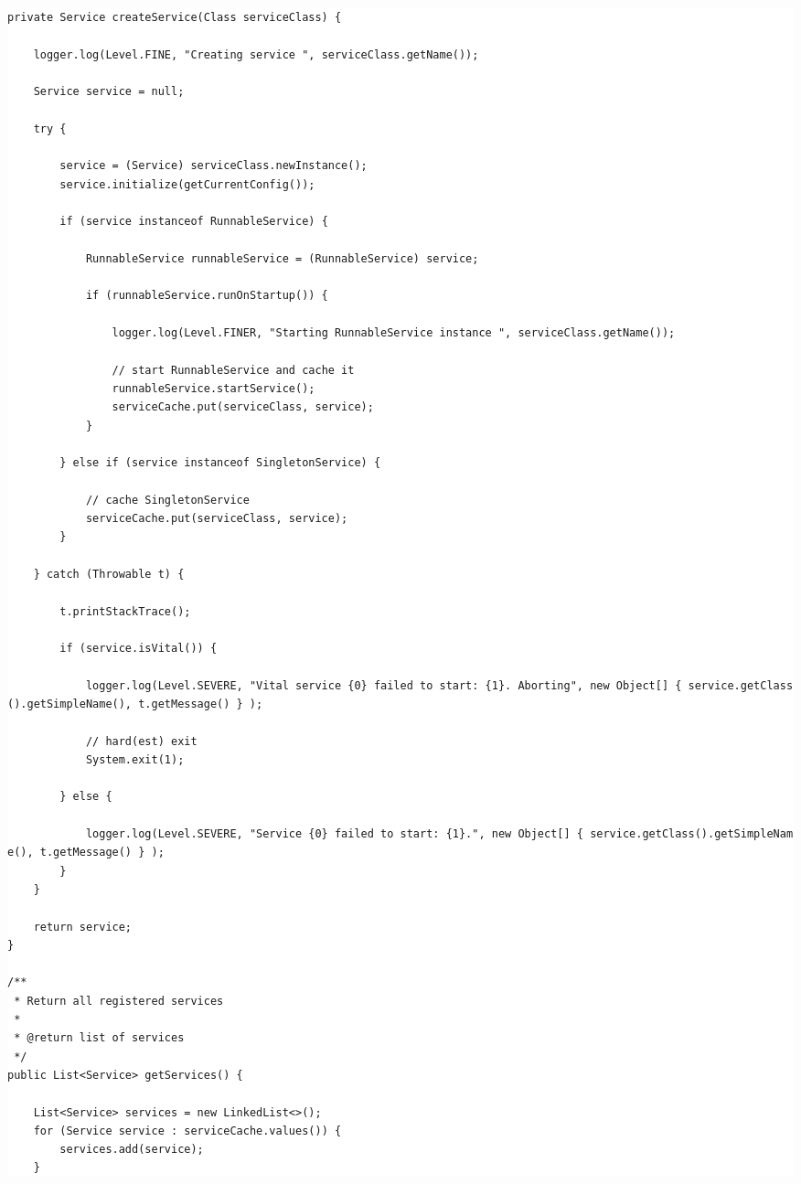 	private Service createService(Class serviceClass) {

		logger.log(Level.FINE, "Creating service ", serviceClass.getName());

		Service service = null;

		try {

			service = (Service) serviceClass.newInstance();
			service.initialize(getCurrentConfig());

			if (service instanceof RunnableService) {

				RunnableService runnableService = (RunnableService) service;

				if (runnableService.runOnStartup()) {

					logger.log(Level.FINER, "Starting RunnableService instance ", serviceClass.getName());

					// start RunnableService and cache it
					runnableService.startService();
					serviceCache.put(serviceClass, service);
				}

			} else if (service instanceof SingletonService) {

				// cache SingletonService
				serviceCache.put(serviceClass, service);
			}

		} catch (Throwable t) {

			t.printStackTrace();

			if (service.isVital()) {

				logger.log(Level.SEVERE, "Vital service {0} failed to start: {1}. Aborting", new Object[] { service.getClass().getSimpleName(), t.getMessage() } );

				// hard(est) exit
				System.exit(1);

			} else {

				logger.log(Level.SEVERE, "Service {0} failed to start: {1}.", new Object[] { service.getClass().getSimpleName(), t.getMessage() } );
			}
		}

		return service;
	}

	/**
	 * Return all registered services
	 *
	 * @return list of services
	 */
	public List<Service> getServices() {

		List<Service> services = new LinkedList<>();
		for (Service service : serviceCache.values()) {
			services.add(service);
		}
